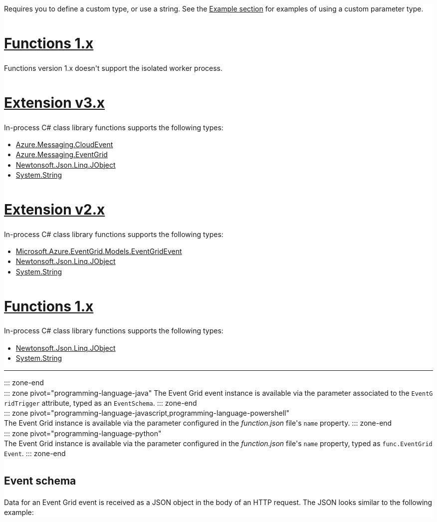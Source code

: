 Requires you to define a custom type, or use a string. See the [Example section](#example) for examples of using a custom parameter type.

# [Functions 1.x](#tab/functionsv1/isolated-process)

Functions version 1.x doesn't support the isolated worker process. 

# [Extension v3.x](#tab/extensionv3/csharp-script)

In-process C# class library functions supports the following types:

+ [Azure.Messaging.CloudEvent][CloudEvent]
+ [Azure.Messaging.EventGrid][EventGridEvent2]
+ [Newtonsoft.Json.Linq.JObject][JObject]
+ [System.String][String]

# [Extension v2.x](#tab/extensionv2/csharp-script)

In-process C# class library functions supports the following types:

+ [Microsoft.Azure.EventGrid.Models.EventGridEvent][EventGridEvent]
+ [Newtonsoft.Json.Linq.JObject][JObject]
+ [System.String][String]

# [Functions 1.x](#tab/functionsv1/csharp-script)

In-process C# class library functions supports the following types:

+ [Newtonsoft.Json.Linq.JObject][JObject]
+ [System.String][String]

---

::: zone-end  
::: zone pivot="programming-language-java"
The Event Grid event instance is available via the parameter associated to the `EventGridTrigger` attribute, typed as an `EventSchema`. 
::: zone-end  
::: zone pivot="programming-language-javascript,programming-language-powershell"  
The Event Grid instance is available via the parameter configured in the *function.json* file's `name` property.
::: zone-end  
::: zone pivot="programming-language-python"  
The Event Grid instance is available via the parameter configured in the *function.json* file's `name` property, typed as `func.EventGridEvent`.
::: zone-end 

## Event schema

Data for an Event Grid event is received as a JSON object in the body of an HTTP request. The JSON looks similar to the following example:


[EventGridEvent]: /dotnet/api/microsoft.azure.eventgrid.models.eventgridevent
[EventGridEvent2]: /dotnet/api/azure.messaging.eventgrid.eventgridevent
[CloudEvent]: /dotnet/api/azure.messaging.cloudevent
[JObject]: https://www.newtonsoft.com/json/help/html/t_newtonsoft_json_linq_jobject.htm
[String]: /dotnet/api/system.string